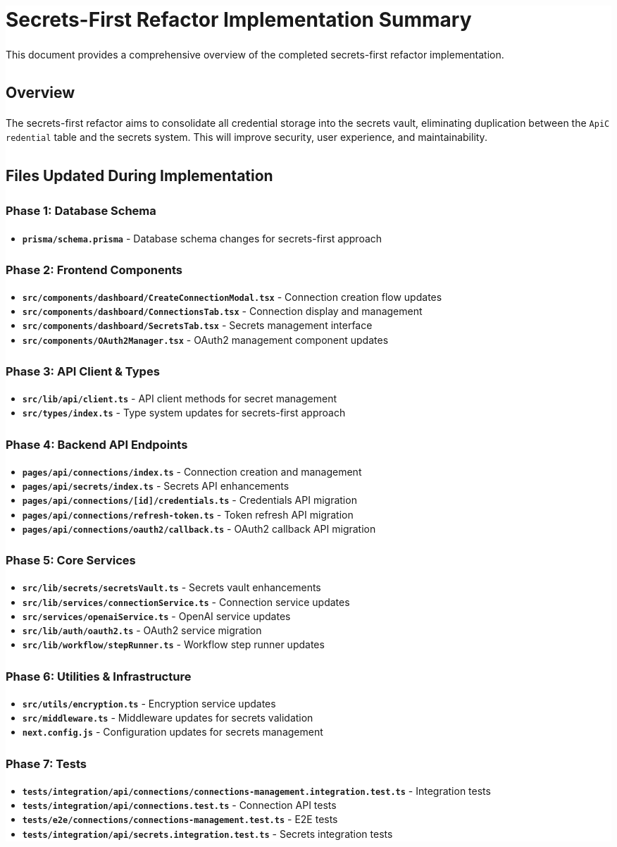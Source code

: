 # Secrets-First Refactor Implementation Summary

This document provides a comprehensive overview of the completed secrets-first refactor implementation.

## Overview

The secrets-first refactor aims to consolidate all credential storage into the secrets vault, eliminating duplication between the `ApiCredential` table and the secrets system. This will improve security, user experience, and maintainability.

## Files Updated During Implementation

### Phase 1: Database Schema
- **`prisma/schema.prisma`** - Database schema changes for secrets-first approach

### Phase 2: Frontend Components
- **`src/components/dashboard/CreateConnectionModal.tsx`** - Connection creation flow updates
- **`src/components/dashboard/ConnectionsTab.tsx`** - Connection display and management
- **`src/components/dashboard/SecretsTab.tsx`** - Secrets management interface
- **`src/components/OAuth2Manager.tsx`** - OAuth2 management component updates

### Phase 3: API Client & Types
- **`src/lib/api/client.ts`** - API client methods for secret management
- **`src/types/index.ts`** - Type system updates for secrets-first approach

### Phase 4: Backend API Endpoints
- **`pages/api/connections/index.ts`** - Connection creation and management
- **`pages/api/secrets/index.ts`** - Secrets API enhancements
- **`pages/api/connections/[id]/credentials.ts`** - Credentials API migration
- **`pages/api/connections/refresh-token.ts`** - Token refresh API migration
- **`pages/api/connections/oauth2/callback.ts`** - OAuth2 callback API migration

### Phase 5: Core Services
- **`src/lib/secrets/secretsVault.ts`** - Secrets vault enhancements
- **`src/lib/services/connectionService.ts`** - Connection service updates
- **`src/services/openaiService.ts`** - OpenAI service updates
- **`src/lib/auth/oauth2.ts`** - OAuth2 service migration
- **`src/lib/workflow/stepRunner.ts`** - Workflow step runner updates

### Phase 6: Utilities & Infrastructure
- **`src/utils/encryption.ts`** - Encryption service updates
- **`src/middleware.ts`** - Middleware updates for secrets validation
- **`next.config.js`** - Configuration updates for secrets management

### Phase 7: Tests
- **`tests/integration/api/connections/connections-management.integration.test.ts`** - Integration tests
- **`tests/integration/api/connections.test.ts`** - Connection API tests
- **`tests/e2e/connections/connections-management.test.ts`** - E2E tests
- **`tests/integration/api/secrets.integration.test.ts`** - Secrets integration tests
